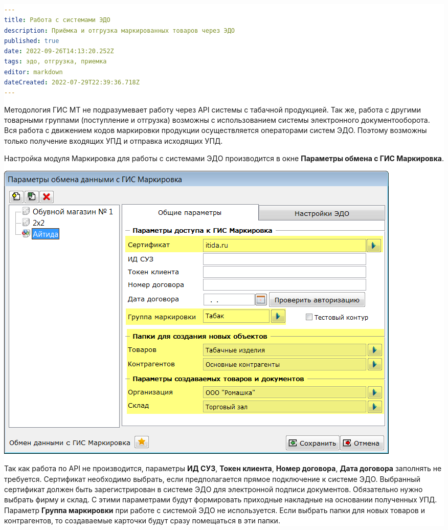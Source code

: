 ```yaml
---
title: Работа с системами ЭДО
description: Приёмка и отгрузка маркированных товаров через ЭДО
published: true
date: 2022-09-26T14:13:20.252Z
tags: эдо, отгрузка, приемка
editor: markdown
dateCreated: 2022-07-29T22:39:36.718Z
---
```


Методология ГИС МТ не подразумевает работу через API системы с табачной продукцией. Так же, работа с другими товарными группами (поступление и отгрузка) возможны с использованием системы электронного документооборота. Вся работа с движением кодов маркировки продукции осуществляется операторами систем ЭДО. Поэтому возможны только получение входящих УПД и отправка исходящих УПД.

Настройка модуля Маркировка для работы с системами ЭДО производится в окне **Параметры обмена с ГИС Маркировка**.

![](/images/marking/edi/b4ce6c72d74f09d1536ec343f09b3d27.png)

Так как работа по API не производится, параметры **ИД СУЗ**, **Токен клиента**, **Номер договора**, **Дата договора** заполнять не требуется. Сертификат необходимо выбрать, если предполагается прямое подключение к системе ЭДО. Выбранный сертификат должен быть зарегистрирован в системе ЭДО для электронной подписи документов. Обязательно нужно выбрать фирму и склад. С этими параметрами будут формировать приходные накладные на основании полученных УПД. Параметр **Группа маркировки** при работе с системой ЭДО не используется. Если выбрать папки для новых товаров и контрагентов, то создаваемые карточки будут сразу помещаться в эти папки.
